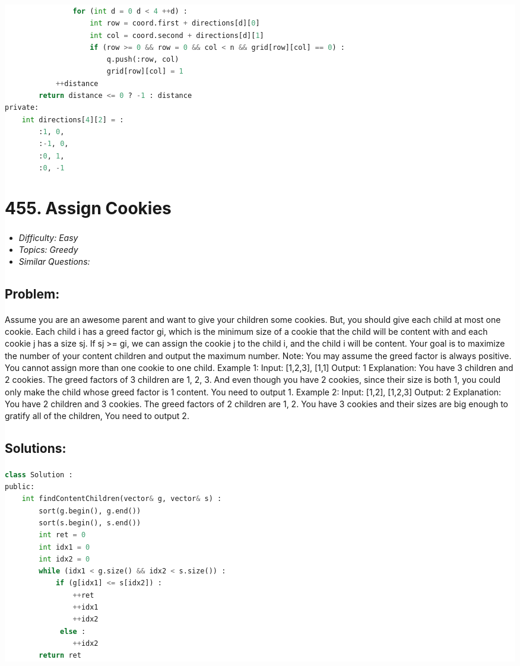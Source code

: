 ```python
                for (int d = 0 d < 4 ++d) :
                    int row = coord.first + directions[d][0]
                    int col = coord.second + directions[d][1]
                    if (row >= 0 && row = 0 && col < n && grid[row][col] == 0) :
                        q.push(:row, col)
                        grid[row][col] = 1
            ++distance
        return distance <= 0 ? -1 : distance
private:
    int directions[4][2] = :
        :1, 0,
        :-1, 0,
        :0, 1,
        :0, -1
```
# 455. Assign Cookies
* *Difficulty: Easy*
* *Topics: Greedy*
* *Similar Questions:*
## Problem:
Assume you are an awesome parent and want to give your children some cookies. But, you should give each child at most one cookie. Each child i has a greed factor gi, which is the minimum size of a cookie that the child will be content with and each cookie j has a size sj. If sj >= gi, we can assign the cookie j to the child i, and the child i will be content. Your goal is to maximize the number of your content children and output the maximum number.
Note:
You may assume the greed factor is always positive. 
You cannot assign more than one cookie to one child.
Example 1:
Input: [1,2,3], [1,1]
Output: 1
Explanation: You have 3 children and 2 cookies. The greed factors of 3 children are 1, 2, 3. 
And even though you have 2 cookies, since their size is both 1, you could only make the child whose greed factor is 1 content.
You need to output 1.
Example 2:
Input: [1,2], [1,2,3]
Output: 2
Explanation: You have 2 children and 3 cookies. The greed factors of 2 children are 1, 2. 
You have 3 cookies and their sizes are big enough to gratify all of the children, 
You need to output 2.
## Solutions:
```python
class Solution :
public:
    int findContentChildren(vector& g, vector& s) :
        sort(g.begin(), g.end())
        sort(s.begin(), s.end())
        int ret = 0
        int idx1 = 0
        int idx2 = 0
        while (idx1 < g.size() && idx2 < s.size()) :
            if (g[idx1] <= s[idx2]) :
                ++ret
                ++idx1
                ++idx2
             else :
                ++idx2
        return ret
```